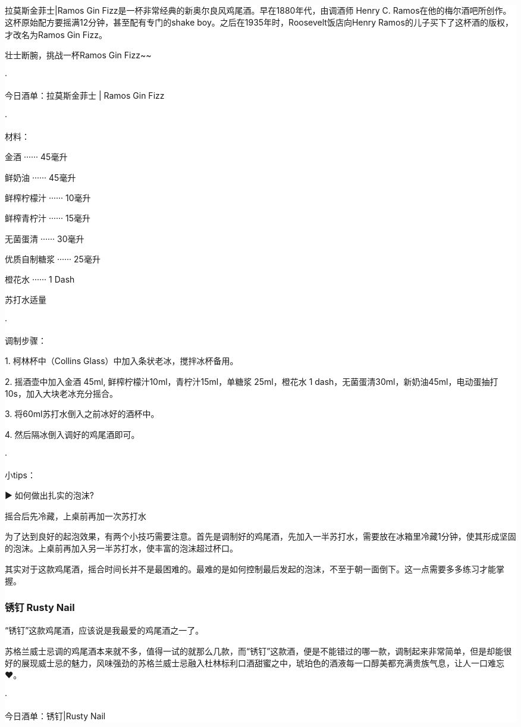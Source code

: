 拉莫斯金菲士|Ramos Gin Fizz是一杯非常经典的新奥尔良风鸡尾酒。早在1880年代，由调酒师 Henry C. Ramos在他的梅尔酒吧所创作。这杯原始配方要摇满12分钟，甚至配有专门的shake boy。之后在1935年时，Roosevelt饭店向Henry Ramos的儿子买下了这杯酒的版权，才改名为Ramos Gin Fizz。

壮士断腕，挑战一杯Ramos Gin Fizz~~

·

今日酒单：拉莫斯金菲士 | Ramos Gin Fizz

·

材料：

金酒 ······ 45毫升

鲜奶油 ······ 45毫升

鲜榨柠檬汁 ······ 10毫升

鲜榨青柠汁 ······ 15毫升

无菌蛋清 ······ 30毫升

优质自制糖浆 ······ 25毫升

橙花水 ······ 1 Dash

苏打水适量

·

调制步骤：

1\. 柯林杯中（Collins Glass）中加入条状老冰，搅拌冰杯备用。

2\. 摇酒壶中加入金酒 45ml, 鲜榨柠檬汁10ml，青柠汁15ml，单糖浆 25ml，橙花水 1 dash，无菌蛋清30ml，新奶油45ml，电动蛋抽打10s，加入大块老冰充分摇合。

3\. 将60ml苏打水倒入之前冰好的酒杯中。

4\. 然后隔冰倒入调好的鸡尾酒即可。

·

小tips：

▶️ 如何做出扎实的泡沫?

摇合后先冷藏，上桌前再加一次苏打水

为了达到良好的起泡效果，有两个小技巧需要注意。首先是调制好的鸡尾酒，先加入一半苏打水，需要放在冰箱里冷藏1分钟，使其形成坚固的泡沫。上桌前再加入另一半苏打水，使丰富的泡沫超过杯口。

其实对于这款鸡尾酒，摇合时间长并不是最困难的。最难的是如何控制最后发起的泡沫，不至于朝一面倒下。这一点需要多多练习才能掌握。

### 锈钉 Rusty Nail

“锈钉”这款鸡尾酒，应该说是我最爱的鸡尾酒之一了。

苏格兰威士忌调的鸡尾酒本来就不多，值得一试的就那么几款，而“锈钉”这款酒，便是不能错过的哪一款，调制起来非常简单，但是却能很好的展现威士忌的魅力，风味强劲的苏格兰威士忌融入杜林标利口酒甜蜜之中，琥珀色的酒液每一口醇美都充满贵族气息，让人一口难忘❤️。

·

今日酒单：锈钉|Rusty Nail

